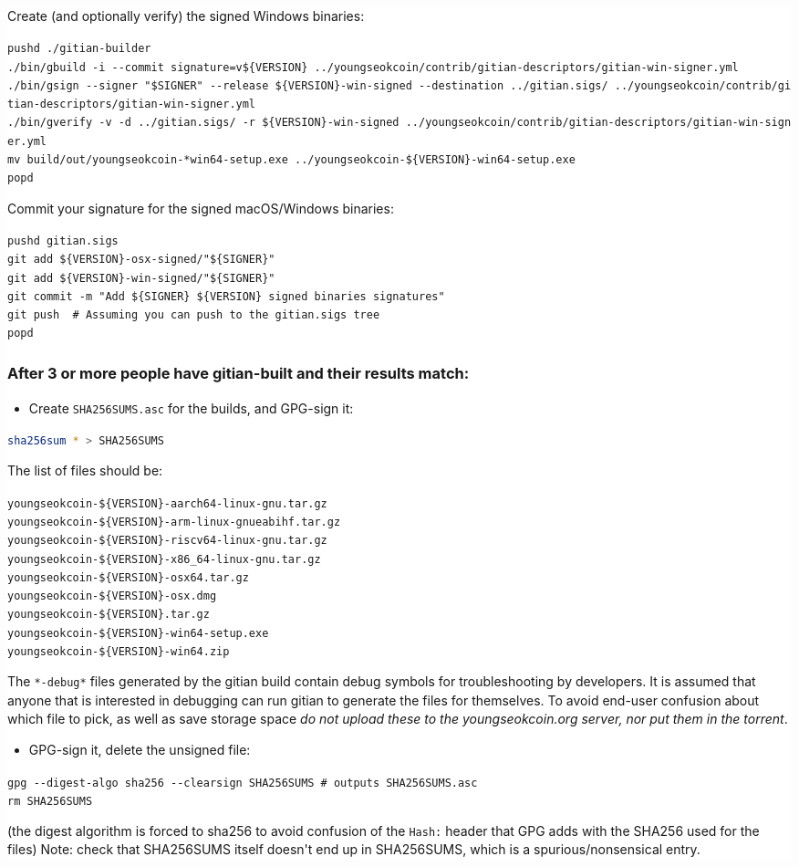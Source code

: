 Create (and optionally verify) the signed Windows binaries:

    pushd ./gitian-builder
    ./bin/gbuild -i --commit signature=v${VERSION} ../youngseokcoin/contrib/gitian-descriptors/gitian-win-signer.yml
    ./bin/gsign --signer "$SIGNER" --release ${VERSION}-win-signed --destination ../gitian.sigs/ ../youngseokcoin/contrib/gitian-descriptors/gitian-win-signer.yml
    ./bin/gverify -v -d ../gitian.sigs/ -r ${VERSION}-win-signed ../youngseokcoin/contrib/gitian-descriptors/gitian-win-signer.yml
    mv build/out/youngseokcoin-*win64-setup.exe ../youngseokcoin-${VERSION}-win64-setup.exe
    popd

Commit your signature for the signed macOS/Windows binaries:

    pushd gitian.sigs
    git add ${VERSION}-osx-signed/"${SIGNER}"
    git add ${VERSION}-win-signed/"${SIGNER}"
    git commit -m "Add ${SIGNER} ${VERSION} signed binaries signatures"
    git push  # Assuming you can push to the gitian.sigs tree
    popd

### After 3 or more people have gitian-built and their results match:

- Create `SHA256SUMS.asc` for the builds, and GPG-sign it:

```bash
sha256sum * > SHA256SUMS
```

The list of files should be:
```
youngseokcoin-${VERSION}-aarch64-linux-gnu.tar.gz
youngseokcoin-${VERSION}-arm-linux-gnueabihf.tar.gz
youngseokcoin-${VERSION}-riscv64-linux-gnu.tar.gz
youngseokcoin-${VERSION}-x86_64-linux-gnu.tar.gz
youngseokcoin-${VERSION}-osx64.tar.gz
youngseokcoin-${VERSION}-osx.dmg
youngseokcoin-${VERSION}.tar.gz
youngseokcoin-${VERSION}-win64-setup.exe
youngseokcoin-${VERSION}-win64.zip
```
The `*-debug*` files generated by the gitian build contain debug symbols
for troubleshooting by developers. It is assumed that anyone that is interested
in debugging can run gitian to generate the files for themselves. To avoid
end-user confusion about which file to pick, as well as save storage
space *do not upload these to the youngseokcoin.org server, nor put them in the torrent*.

- GPG-sign it, delete the unsigned file:
```
gpg --digest-algo sha256 --clearsign SHA256SUMS # outputs SHA256SUMS.asc
rm SHA256SUMS
```
(the digest algorithm is forced to sha256 to avoid confusion of the `Hash:` header that GPG adds with the SHA256 used for the files)
Note: check that SHA256SUMS itself doesn't end up in SHA256SUMS, which is a spurious/nonsensical entry.
